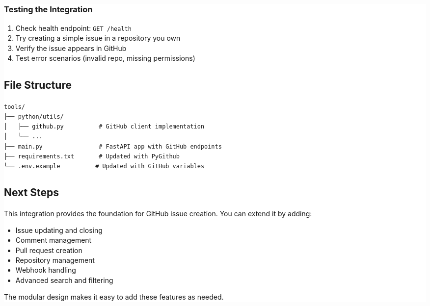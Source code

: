 ### Testing the Integration

1. Check health endpoint: `GET /health`
2. Try creating a simple issue in a repository you own
3. Verify the issue appears in GitHub
4. Test error scenarios (invalid repo, missing permissions)

## File Structure

```
tools/
├── python/utils/
│   ├── github.py          # GitHub client implementation
│   └── ...
├── main.py                # FastAPI app with GitHub endpoints
├── requirements.txt       # Updated with PyGithub
└── .env.example          # Updated with GitHub variables
```

## Next Steps

This integration provides the foundation for GitHub issue creation. You can extend it by adding:

- Issue updating and closing
- Comment management
- Pull request creation
- Repository management
- Webhook handling
- Advanced search and filtering

The modular design makes it easy to add these features as needed.
